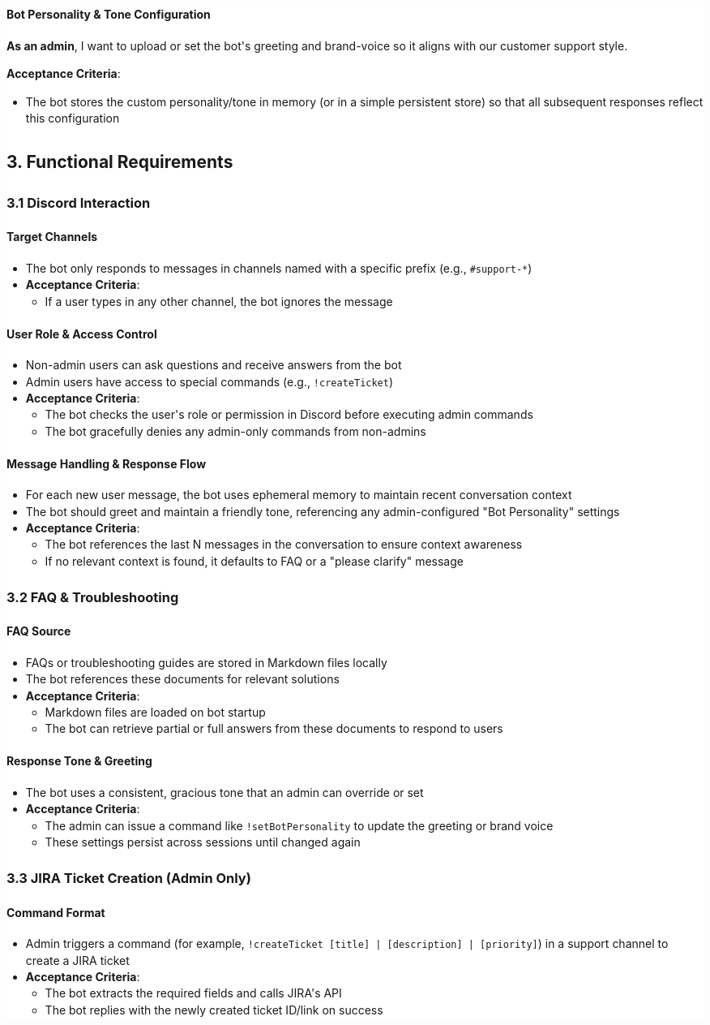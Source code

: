 #### Bot Personality & Tone Configuration
**As an admin**, I want to upload or set the bot's greeting and brand-voice so it aligns with our customer support style.

**Acceptance Criteria**:
- The bot stores the custom personality/tone in memory (or in a simple persistent store) so that all subsequent responses reflect this configuration

## 3. Functional Requirements

### 3.1 Discord Interaction

#### Target Channels
- The bot only responds to messages in channels named with a specific prefix (e.g., `#support-*`)
- **Acceptance Criteria**:
  - If a user types in any other channel, the bot ignores the message

#### User Role & Access Control
- Non-admin users can ask questions and receive answers from the bot
- Admin users have access to special commands (e.g., `!createTicket`)
- **Acceptance Criteria**:
  - The bot checks the user's role or permission in Discord before executing admin commands
  - The bot gracefully denies any admin-only commands from non-admins

#### Message Handling & Response Flow
- For each new user message, the bot uses ephemeral memory to maintain recent conversation context
- The bot should greet and maintain a friendly tone, referencing any admin-configured "Bot Personality" settings
- **Acceptance Criteria**:
  - The bot references the last N messages in the conversation to ensure context awareness
  - If no relevant context is found, it defaults to FAQ or a "please clarify" message

### 3.2 FAQ & Troubleshooting

#### FAQ Source
- FAQs or troubleshooting guides are stored in Markdown files locally
- The bot references these documents for relevant solutions
- **Acceptance Criteria**:
  - Markdown files are loaded on bot startup
  - The bot can retrieve partial or full answers from these documents to respond to users

#### Response Tone & Greeting
- The bot uses a consistent, gracious tone that an admin can override or set
- **Acceptance Criteria**:
  - The admin can issue a command like `!setBotPersonality` to update the greeting or brand voice
  - These settings persist across sessions until changed again

### 3.3 JIRA Ticket Creation (Admin Only)

#### Command Format
- Admin triggers a command (for example, `!createTicket [title] | [description] | [priority]`) in a support channel to create a JIRA ticket
- **Acceptance Criteria**:
  - The bot extracts the required fields and calls JIRA's API
  - The bot replies with the newly created ticket ID/link on success
